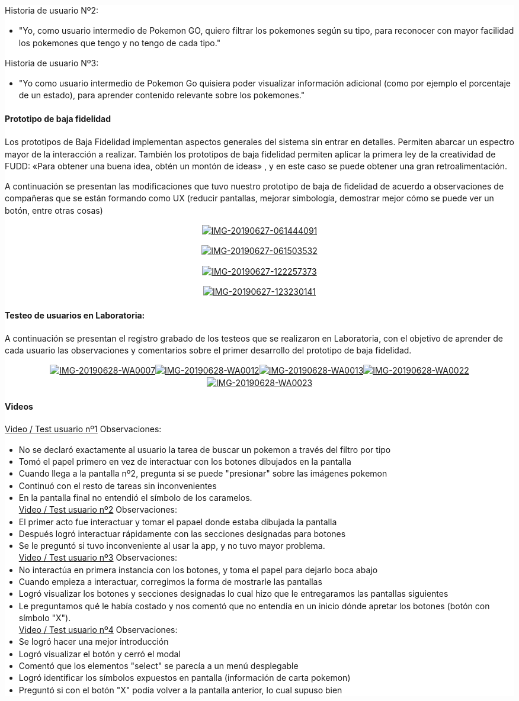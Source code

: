 Historia de usuario Nº2:
* "Yo, como usuario intermedio de Pokemon GO, quiero filtrar los pokemones según su tipo, para reconocer con mayor facilidad los pokemones que tengo y no tengo de cada tipo."

Historia de usuario Nº3:
* "Yo como usuario intermedio de Pokemon Go quisiera poder visualizar información adicional (como por ejemplo el porcentaje de un estado), para aprender contenido relevante sobre los pokemones."

#### Prototipo de baja fidelidad

Los prototipos de Baja Fidelidad implementan aspectos generales del sistema sin entrar en detalles. Permiten abarcar un espectro mayor de la interacción a realizar. También los prototipos de baja fidelidad permiten aplicar la primera ley de la creatividad de FUDD: «Para obtener una buena idea, obtén un montón de ideas» , y en este caso se puede obtener una gran retroalimentación.

A continuación se presentan las modificaciones que tuvo nuestro prototipo de baja de fidelidad de acuerdo a observaciones de compañeras que se están formando como UX (reducir pantallas, mejorar simbología, demostrar mejor cómo se puede ver un botón, entre otras cosas)



<center><a  href="https://ibb.co/ryrW9CL"><img  src="https://i.ibb.co/XJRwHhd/IMG-20190627-061444091.jpg"  alt="IMG-20190627-061444091"  border="0"></a>

<a  href="https://ibb.co/0JWpVNn"><img  src="https://i.ibb.co/mzYrFsR/IMG-20190627-061503532.jpg"  alt="IMG-20190627-061503532"  border="0"></a>

<a  href="https://ibb.co/KqGZckv"><img  src="https://i.ibb.co/LtPwDW7/IMG-20190627-122257373.jpg"  alt="IMG-20190627-122257373"  border="0"></a>

<a  href="https://ibb.co/Qkrdqj7"><img  src="https://i.ibb.co/KDFwQzc/IMG-20190627-123230141.jpg"  alt="IMG-20190627-123230141"  border="0"></a></center>

#### Testeo de  usuarios en Laboratoria:
A continuación se presentan el registro grabado de los testeos que se realizaron en Laboratoria, con el objetivo de aprender de cada usuario las observaciones y comentarios sobre el primer desarrollo del prototipo de baja fidelidad.
<center><a  href="https://ibb.co/4TfmJrt"><img  src="https://i.ibb.co/pzP0nFw/IMG-20190628-WA0007.jpg"  alt="IMG-20190628-WA0007"  border="0"  width="200"></a><a  href="https://ibb.co/Dt36ftP"><img  src="https://i.ibb.co/nbhVMbq/IMG-20190628-WA0012.jpg"  alt="IMG-20190628-WA0012"  border="0"  width="200"></a><a  href="https://ibb.co/y627NBY"><img  src="https://i.ibb.co/Pck0rz9/IMG-20190628-WA0013.jpg"  alt="IMG-20190628-WA0013"  border="0"  width="200"></a><a  href="https://ibb.co/ZHgT7xk"><img  src="https://i.ibb.co/3fFhQcL/IMG-20190628-WA0022.jpg"  alt="IMG-20190628-WA0022"  border="0"  width="200"></a><a  href="https://ibb.co/WK291hN"><img  src="https://i.ibb.co/bdKhn0j/IMG-20190628-WA0023.jpg"  alt="IMG-20190628-WA0023"  border="0"  width="200"></a></center>

#### Videos
[Video / Test usuario nº1](https://youtu.be/yDA6KDHWFX4)
Observaciones:
*  No se declaró exactamente al usuario la tarea de buscar un pokemon a través del filtro por tipo
* Tomó el papel primero en vez de interactuar con los botones dibujados en la pantalla
* Cuando llega a la pantalla nº2, pregunta si se puede "presionar" sobre las imágenes pokemon
* Continuó con el resto de tareas sin inconvenientes
* En la pantalla final no entendió el símbolo de los caramelos.<br>
[Video / Test usuario nº2](https://youtu.be/qOTkf90T7yg)
Observaciones:
* El primer acto fue interactuar y tomar el papael donde estaba dibujada la pantalla
* Después logró interactuar rápidamente con las secciones designadas para botones
* Se le preguntó si tuvo inconveniente al usar la app, y no tuvo mayor problema.<br>
[Video / Test usuario nº3](https://www.youtube.com/watch?v=PfNKrHZMpvw)
Observaciones:
* No interactúa en primera instancia con los botones, y toma el papel para dejarlo boca abajo
* Cuando empieza a interactuar, corregimos la forma de mostrarle las pantallas
* Logró visualizar los botones y secciones designadas lo cual hizo que le entregaramos las pantallas siguientes
* Le preguntamos qué le había costado y nos comentó que no entendía en un inicio dónde apretar los botones (botón con símbolo "X").<br>
[Video / Test usuario nº4](https://www.youtube.com/watch?v=ZVHpMJr0QSk)
Observaciones:
* Se logró hacer una mejor introducción
* Logró visualizar el botón y cerró el modal
* Comentó que los elementos "select" se parecía a un menú desplegable
* Logró identificar los símbolos expuestos en pantalla (información de carta pokemon)
* Preguntó si con el botón "X" podía volver a la pantalla anterior, lo cual supuso bien